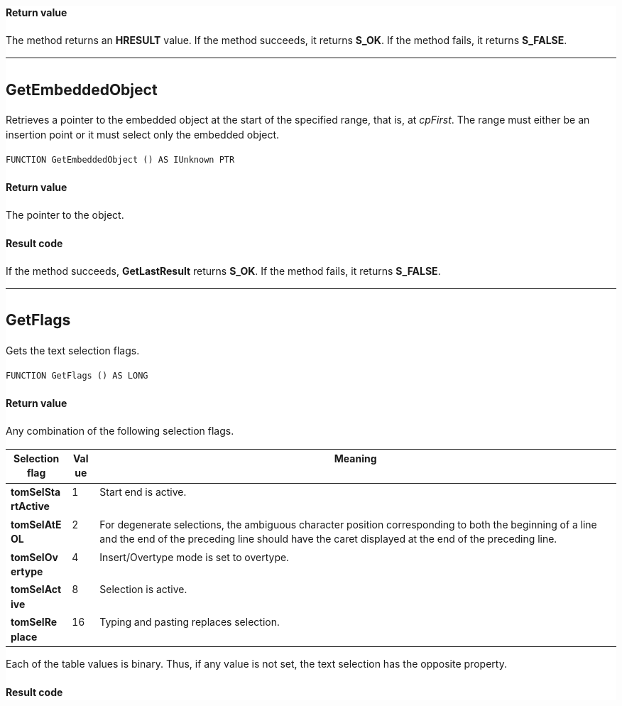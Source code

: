 #### Return value

The method returns an **HRESULT** value. If the method succeeds, it returns **S_OK**. If the method fails, it returns **S_FALSE**.

---

## GetEmbeddedObject

Retrieves a pointer to the embedded object at the start of the specified range, that is, at *cpFirst*. The range must either be an insertion point or it must select only the embedded object.

```
FUNCTION GetEmbeddedObject () AS IUnknown PTR
```

#### Return value

The pointer to the object.

#### Result code

If the method succeeds, **GetLastResult** returns **S_OK**. If the method fails, it returns **S_FALSE**.

---

## GetFlags

Gets the text selection flags.

```
FUNCTION GetFlags () AS LONG
```

#### Return value

Any combination of the following selection flags.

| Selection flag | Value | Meaning |
| -------------- | ----- | ----------- |
| **tomSelStartActive** | 1 | Start end is active. |
| **tomSelAtEOL** | 2 | For degenerate selections, the ambiguous character position corresponding to both the beginning of a line and the end of the preceding line should have the caret displayed at the end of the preceding line. |
| **tomSelOvertype** | 4 | Insert/Overtype mode is set to overtype. |
| **tomSelActive** | 8 | Selection is active. |
| **tomSelReplace** | 16 | Typing and pasting replaces selection. |

Each of the table values is binary. Thus, if any value is not set, the text selection has the opposite property.

#### Result code
